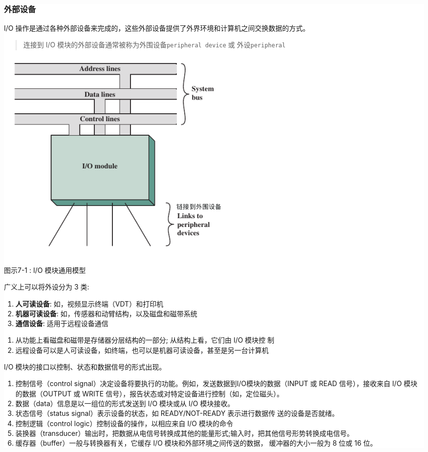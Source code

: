 
<h3 class = 'auto-sort-sub'>外部设备</h3>

I/O 操作是通过各种外部设备来完成的，这些外部设备提供了外界环境和计算机之间交换数据的方式。

> 连接到 I/O 模块的外部设备通常被称为外围设备`peripheral device` 或 外设`peripheral`  
<div class="myImage">

![-image-](../images/coa/chapter07_01.png)

<label class="imageTitle">图示7-1 : I/O 模块通用模型</label>
</div>

广义上可以将外设分为 3 类:  
1. **人可读设备**: 如，视频显示终端（VDT）和打印机
1. **机器可读设备**: 如，传感器和动臂结构，以及磁盘和磁带系统
1. **通信设备**: 适用于远程设备通信


<div class="myTip">

1. 从功能上看磁盘和磁带是存储器分层结构的一部分; 从结构上看，它们由 I/O 模块控
   制
1. 远程设备可以是人可读设备，如终端，也可以是机器可读设备，甚至是另一台计算机
</div>

I/O 模块的接口以控制、状态和数据信号的形式出现。  
1. 控制信号（control signal）决定设备将要执行的功能。例如，发送数据到I/O模块的数据（INPUT 或 READ 信号），接收来自 I/O 模块的数据（OUTPUT 或 WRITE 信号），报告状态或对特定设备进行控制（如，定位磁头）。
1. 数据（data）信息是以一组位的形式发送到 I/O 模块或从 I/O 模块接收。
1. 状态信号（status signal）表示设备的状态，如 READY/NOT-READY 表示进行数据传
   送的设备是否就绪。
1. 控制逻辑（control logic）控制设备的操作，以相应来自 I/O 模块的命令
1. 装换器（transducer）输出时，把数据从电信号转换成其他的能量形式;输入时，把其他信号形势转换成电信号。
1. 缓存器（buffer）一般与转换器有关，它缓存 I/O 模块和外部环境之间传送的数据，
   缓冲器的大小一般为 8 位或 16 位。
